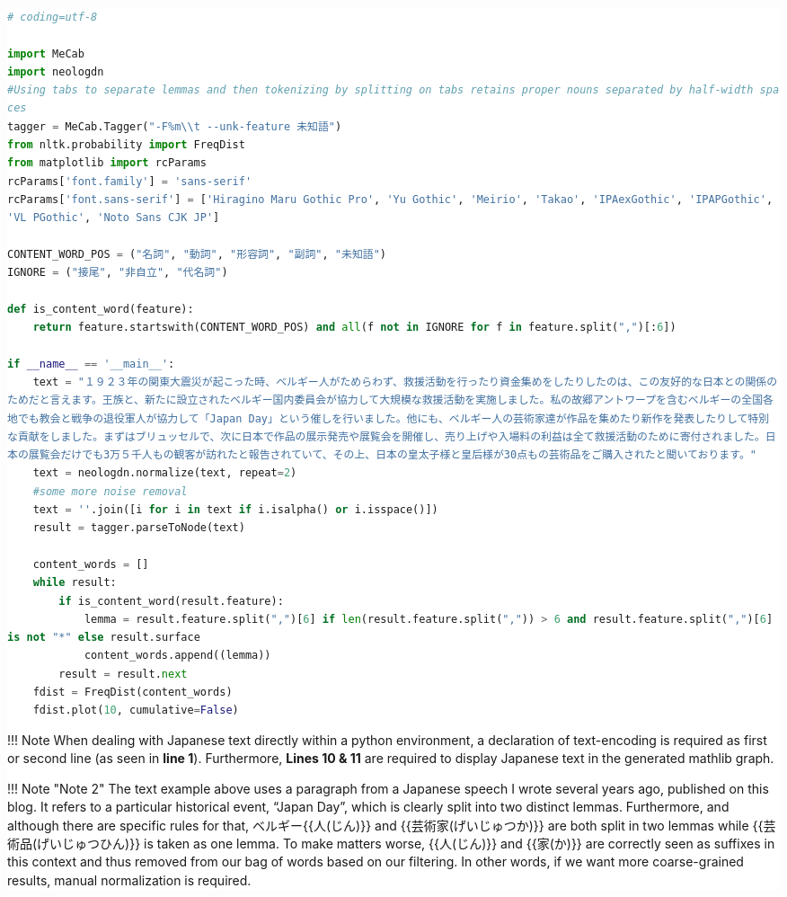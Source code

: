```python
# coding=utf-8

import MeCab
import neologdn
#Using tabs to separate lemmas and then tokenizing by splitting on tabs retains proper nouns separated by half-width spaces 
tagger = MeCab.Tagger("-F%m\\t --unk-feature 未知語")
from nltk.probability import FreqDist
from matplotlib import rcParams
rcParams['font.family'] = 'sans-serif'
rcParams['font.sans-serif'] = ['Hiragino Maru Gothic Pro', 'Yu Gothic', 'Meirio', 'Takao', 'IPAexGothic', 'IPAPGothic', 'VL PGothic', 'Noto Sans CJK JP']

CONTENT_WORD_POS = ("名詞", "動詞", "形容詞", "副詞", "未知語")
IGNORE = ("接尾", "非自立", "代名詞")

def is_content_word(feature):
    return feature.startswith(CONTENT_WORD_POS) and all(f not in IGNORE for f in feature.split(",")[:6])

if __name__ == '__main__':
    text = "１９２３年の関東大震災が起こった時、ベルギー人がためらわず、救援活動を行ったり資金集めをしたりしたのは、この友好的な日本との関係のためだと言えます。王族と、新たに設立されたベルギー国内委員会が協力して大規模な救援活動を実施しました。私の故郷アントワープを含むベルギーの全国各地でも教会と戦争の退役軍人が協力して「Japan Day」という催しを行いました。他にも、ベルギー人の芸術家達が作品を集めたり新作を発表したりして特別な貢献をしました。まずはブリュッセルで、次に日本で作品の展示発売や展覧会を開催し、売り上げや入場料の利益は全て救援活動のために寄付されました。日本の展覧会だけでも3万５千人もの観客が訪れたと報告されていて、その上、日本の皇太子様と皇后様が30点もの芸術品をご購入されたと聞いております。"
    text = neologdn.normalize(text, repeat=2)
    #some more noise removal
    text = ''.join([i for i in text if i.isalpha() or i.isspace()])
    result = tagger.parseToNode(text)

    content_words = []
    while result:
        if is_content_word(result.feature):
            lemma = result.feature.split(",")[6] if len(result.feature.split(",")) > 6 and result.feature.split(",")[6] is not "*" else result.surface
            content_words.append((lemma))
        result = result.next
    fdist = FreqDist(content_words)
    fdist.plot(10, cumulative=False)
```

!!! Note
    When dealing with Japanese text directly within a python environment, a declaration of text-encoding is required as first or second line (as seen in **line 1**). Furthermore, **Lines 10 & 11** are required to display Japanese text in the generated mathlib graph.

!!! Note "Note 2"
    The text example above uses a paragraph from a Japanese speech I wrote several years ago, published on this blog. It refers to a particular historical event, “Japan Day”, which is clearly split into two distinct lemmas. Furthermore, and although there are specific rules for that, ベルギー{{人(じん)}} and {{芸術家(げいじゅつか)}} are both split in two lemmas while {{芸術品(げいじゅつひん)}} is taken as one lemma. To make matters worse, {{人(じん)}} and {{家(か)}} are correctly seen as suffixes in this context and thus removed from our bag of words based on our filtering. In other words, if we want more coarse-grained results, manual normalization is required.


[^footnote]: Still image from the 2012 Japanese animated film Wolf Children by Mamoru Hosoda, used under a Fair Use doctrine.
[^1]: For more information on the MeCab python library, see the [pypi project page](https://pypi.org/project/mecab/) or the [developer’s page](https://qiita.com/yukinoi/items/990b6933d9f21ba0fb43) (Japanese).
[^2]: The other options are “-O chasen” (to display the POS tagged tokens in ChaSen format), “-O yomi” (for displaying the reading of the token) and -“O dump” (the default options, dumps all information).